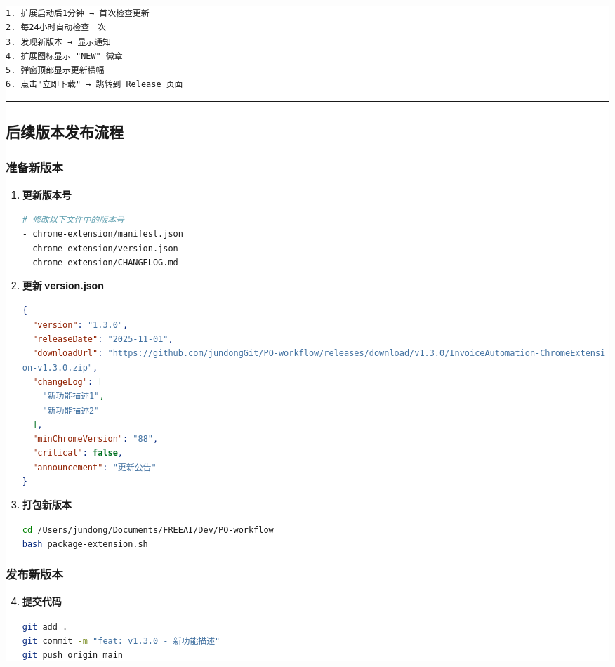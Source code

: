 ```
1. 扩展启动后1分钟 → 首次检查更新
2. 每24小时自动检查一次
3. 发现新版本 → 显示通知
4. 扩展图标显示 "NEW" 徽章
5. 弹窗顶部显示更新横幅
6. 点击"立即下载" → 跳转到 Release 页面
```

---

## 后续版本发布流程

### 准备新版本

1. **更新版本号**
   ```bash
   # 修改以下文件中的版本号
   - chrome-extension/manifest.json
   - chrome-extension/version.json
   - chrome-extension/CHANGELOG.md
   ```

2. **更新 version.json**
   ```json
   {
     "version": "1.3.0",
     "releaseDate": "2025-11-01",
     "downloadUrl": "https://github.com/jundongGit/PO-workflow/releases/download/v1.3.0/InvoiceAutomation-ChromeExtension-v1.3.0.zip",
     "changeLog": [
       "新功能描述1",
       "新功能描述2"
     ],
     "minChromeVersion": "88",
     "critical": false,
     "announcement": "更新公告"
   }
   ```

3. **打包新版本**
   ```bash
   cd /Users/jundong/Documents/FREEAI/Dev/PO-workflow
   bash package-extension.sh
   ```

### 发布新版本

4. **提交代码**
   ```bash
   git add .
   git commit -m "feat: v1.3.0 - 新功能描述"
   git push origin main
   ```

